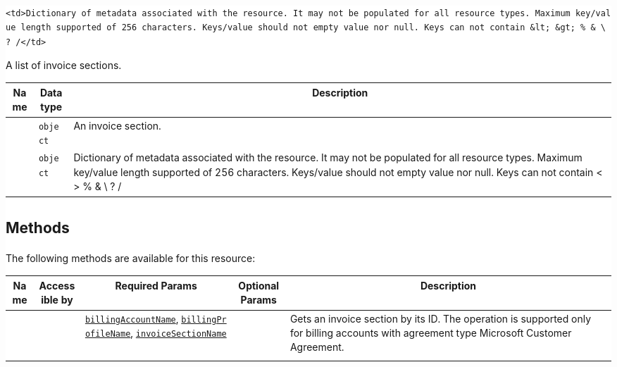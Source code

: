     <td>Dictionary of metadata associated with the resource. It may not be populated for all resource types. Maximum key/value length supported of 256 characters. Keys/value should not empty value nor null. Keys can not contain &lt; &gt; % & \ ? /</td>
</tr>
</tbody>
</table>
</TabItem>
<TabItem value="list_by_billing_profile">

A list of invoice sections.

<table>
<thead>
    <tr>
    <th>Name</th>
    <th>Datatype</th>
    <th>Description</th>
    </tr>
</thead>
<tbody>
<tr>
    <td><CopyableCode code="properties" /></td>
    <td><code>object</code></td>
    <td>An invoice section.</td>
</tr>
<tr>
    <td><CopyableCode code="tags" /></td>
    <td><code>object</code></td>
    <td>Dictionary of metadata associated with the resource. It may not be populated for all resource types. Maximum key/value length supported of 256 characters. Keys/value should not empty value nor null. Keys can not contain &lt; &gt; % & \ ? /</td>
</tr>
</tbody>
</table>
</TabItem>
</Tabs>

## Methods

The following methods are available for this resource:

<table>
<thead>
    <tr>
    <th>Name</th>
    <th>Accessible by</th>
    <th>Required Params</th>
    <th>Optional Params</th>
    <th>Description</th>
    </tr>
</thead>
<tbody>
<tr>
    <td><a href="#get"><CopyableCode code="get" /></a></td>
    <td><CopyableCode code="select" /></td>
    <td><a href="#parameter-billingAccountName"><code>billingAccountName</code></a>, <a href="#parameter-billingProfileName"><code>billingProfileName</code></a>, <a href="#parameter-invoiceSectionName"><code>invoiceSectionName</code></a></td>
    <td></td>
    <td>Gets an invoice section by its ID. The operation is supported only for billing accounts with agreement type Microsoft Customer Agreement.</td>
</tr>
<tr>
    <td><a href="#list_by_billing_profile"><CopyableCode code="list_by_billing_profile" /></a></td>
    <td><CopyableCode code="select" /></td>